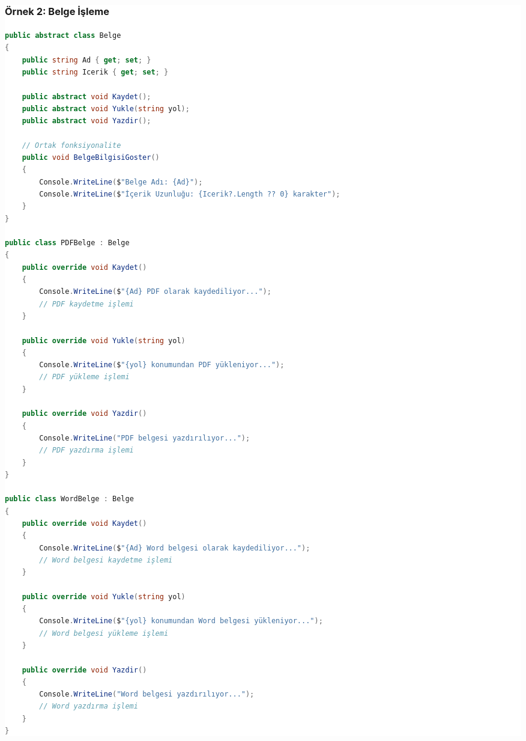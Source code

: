 ```csharp
```

### Örnek 2: Belge İşleme

```csharp
public abstract class Belge
{
    public string Ad { get; set; }
    public string Icerik { get; set; }
    
    public abstract void Kaydet();
    public abstract void Yukle(string yol);
    public abstract void Yazdir();
    
    // Ortak fonksiyonalite
    public void BelgeBilgisiGoster()
    {
        Console.WriteLine($"Belge Adı: {Ad}");
        Console.WriteLine($"İçerik Uzunluğu: {Icerik?.Length ?? 0} karakter");
    }
}

public class PDFBelge : Belge
{
    public override void Kaydet()
    {
        Console.WriteLine($"{Ad} PDF olarak kaydediliyor...");
        // PDF kaydetme işlemi
    }
    
    public override void Yukle(string yol)
    {
        Console.WriteLine($"{yol} konumundan PDF yükleniyor...");
        // PDF yükleme işlemi
    }
    
    public override void Yazdir()
    {
        Console.WriteLine("PDF belgesi yazdırılıyor...");
        // PDF yazdırma işlemi
    }
}

public class WordBelge : Belge
{
    public override void Kaydet()
    {
        Console.WriteLine($"{Ad} Word belgesi olarak kaydediliyor...");
        // Word belgesi kaydetme işlemi
    }
    
    public override void Yukle(string yol)
    {
        Console.WriteLine($"{yol} konumundan Word belgesi yükleniyor...");
        // Word belgesi yükleme işlemi
    }
    
    public override void Yazdir()
    {
        Console.WriteLine("Word belgesi yazdırılıyor...");
        // Word yazdırma işlemi
    }
}
```